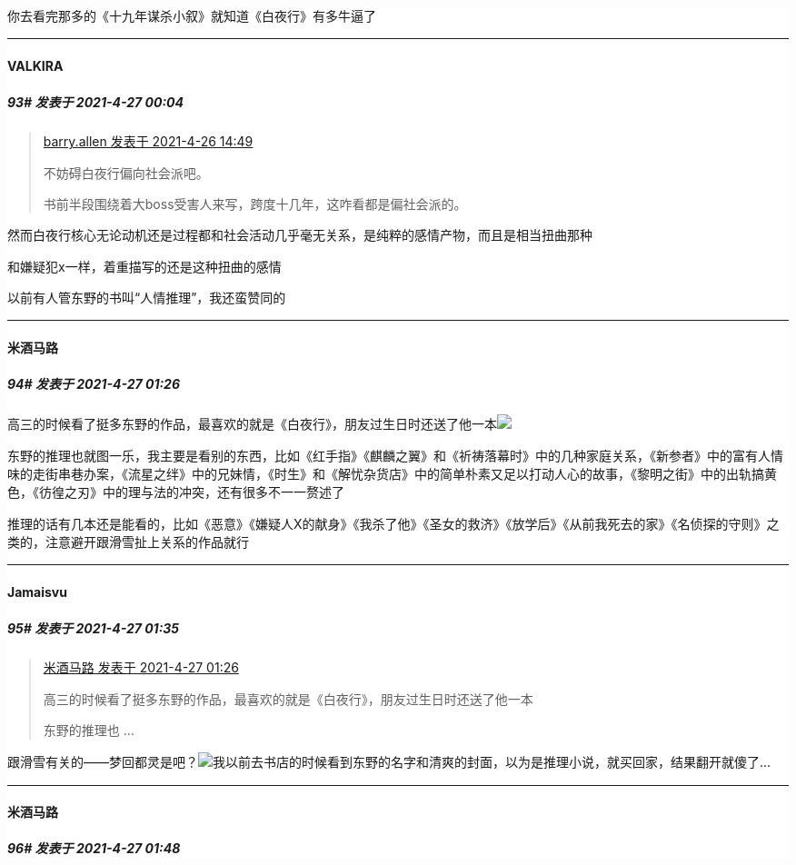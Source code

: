 你去看完那多的《十九年谋杀小叙》就知道《白夜行》有多牛逼了


*****

####  VALKIRA  
##### 93#       发表于 2021-4-27 00:04


<blockquote><a href="httphttps://bbs.saraba1st.com/2b/forum.php?mod=redirect&amp;goto=findpost&amp;pid=51067408&amp;ptid=2001055" target="_blank">barry.allen 发表于 2021-4-26 14:49</a>

不妨碍白夜行偏向社会派吧。


书前半段围绕着大boss受害人来写，跨度十几年，这咋看都是偏社会派的。</blockquote>
然而白夜行核心无论动机还是过程都和社会活动几乎毫无关系，是纯粹的感情产物，而且是相当扭曲那种

和嫌疑犯x一样，着重描写的还是这种扭曲的感情

以前有人管东野的书叫“人情推理”，我还蛮赞同的


*****

####  米酒马路  
##### 94#       发表于 2021-4-27 01:26


高三的时候看了挺多东野的作品，最喜欢的就是《白夜行》，朋友过生日时还送了他一本<img src="https://static.saraba1st.com/image/smiley/face2017/037.png" referrerpolicy="no-referrer">


东野的推理也就图一乐，我主要是看别的东西，比如《红手指》《麒麟之翼》和《祈祷落幕时》中的几种家庭关系，《新参者》中的富有人情味的走街串巷办案，《流星之绊》中的兄妹情，《时生》和《解忧杂货店》中的简单朴素又足以打动人心的故事，《黎明之街》中的出轨搞黄色，《彷徨之刃》中的理与法的冲突，还有很多不一一赘述了


推理的话有几本还是能看的，比如《恶意》《嫌疑人X的献身》《我杀了他》《圣女的救济》《放学后》《从前我死去的家》《名侦探的守则》之类的，注意避开跟滑雪扯上关系的作品就行


*****

####  Jamaisvu  
##### 95#       发表于 2021-4-27 01:35


<blockquote><a href="httphttps://bbs.saraba1st.com/2b/forum.php?mod=redirect&amp;goto=findpost&amp;pid=51073160&amp;ptid=2001055" target="_blank">米酒马路 发表于 2021-4-27 01:26</a>

高三的时候看了挺多东野的作品，最喜欢的就是《白夜行》，朋友过生日时还送了他一本


东野的推理也 ...</blockquote>
跟滑雪有关的——梦回都灵是吧？<img src="https://static.saraba1st.com/image/smiley/face2017/068.png" referrerpolicy="no-referrer">我以前去书店的时候看到东野的名字和清爽的封面，以为是推理小说，就买回家，结果翻开就傻了...


*****

####  米酒马路  
##### 96#       发表于 2021-4-27 01:48
